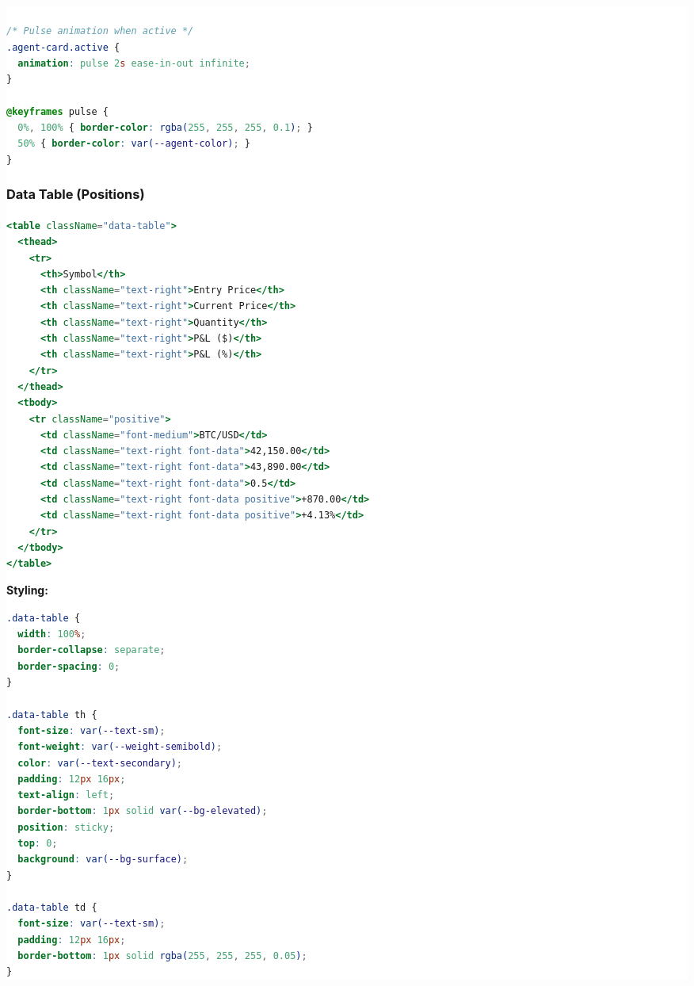 ```css

/* Pulse animation when active */
.agent-card.active {
  animation: pulse 2s ease-in-out infinite;
}

@keyframes pulse {
  0%, 100% { border-color: rgba(255, 255, 255, 0.1); }
  50% { border-color: var(--agent-color); }
}
```

### Data Table (Positions)
```jsx
<table className="data-table">
  <thead>
    <tr>
      <th>Symbol</th>
      <th className="text-right">Entry Price</th>
      <th className="text-right">Current Price</th>
      <th className="text-right">Quantity</th>
      <th className="text-right">P&L ($)</th>
      <th className="text-right">P&L (%)</th>
    </tr>
  </thead>
  <tbody>
    <tr className="positive">
      <td className="font-medium">BTC/USD</td>
      <td className="text-right font-data">42,150.00</td>
      <td className="text-right font-data">43,890.00</td>
      <td className="text-right font-data">0.5</td>
      <td className="text-right font-data positive">+870.00</td>
      <td className="text-right font-data positive">+4.13%</td>
    </tr>
  </tbody>
</table>
```

**Styling:**
```css
.data-table {
  width: 100%;
  border-collapse: separate;
  border-spacing: 0;
}

.data-table th {
  font-size: var(--text-sm);
  font-weight: var(--weight-semibold);
  color: var(--text-secondary);
  padding: 12px 16px;
  text-align: left;
  border-bottom: 1px solid var(--bg-elevated);
  position: sticky;
  top: 0;
  background: var(--bg-surface);
}

.data-table td {
  font-size: var(--text-sm);
  padding: 12px 16px;
  border-bottom: 1px solid rgba(255, 255, 255, 0.05);
}

```